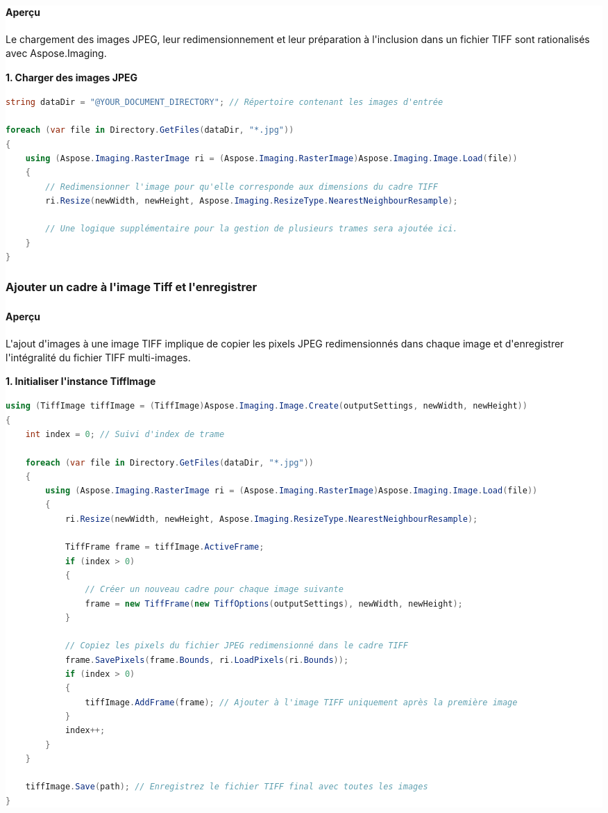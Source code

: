 #### Aperçu
Le chargement des images JPEG, leur redimensionnement et leur préparation à l'inclusion dans un fichier TIFF sont rationalisés avec Aspose.Imaging.

**1. Charger des images JPEG**

```csharp
string dataDir = "@YOUR_DOCUMENT_DIRECTORY"; // Répertoire contenant les images d'entrée

foreach (var file in Directory.GetFiles(dataDir, "*.jpg"))
{
    using (Aspose.Imaging.RasterImage ri = (Aspose.Imaging.RasterImage)Aspose.Imaging.Image.Load(file))
    {
        // Redimensionner l'image pour qu'elle corresponde aux dimensions du cadre TIFF
        ri.Resize(newWidth, newHeight, Aspose.Imaging.ResizeType.NearestNeighbourResample);
        
        // Une logique supplémentaire pour la gestion de plusieurs trames sera ajoutée ici.
    }
}
```

### Ajouter un cadre à l'image Tiff et l'enregistrer

#### Aperçu
L'ajout d'images à une image TIFF implique de copier les pixels JPEG redimensionnés dans chaque image et d'enregistrer l'intégralité du fichier TIFF multi-images.

**1. Initialiser l'instance TiffImage**

```csharp
using (TiffImage tiffImage = (TiffImage)Aspose.Imaging.Image.Create(outputSettings, newWidth, newHeight))
{
    int index = 0; // Suivi d'index de trame
    
    foreach (var file in Directory.GetFiles(dataDir, "*.jpg"))
    {
        using (Aspose.Imaging.RasterImage ri = (Aspose.Imaging.RasterImage)Aspose.Imaging.Image.Load(file))
        {
            ri.Resize(newWidth, newHeight, Aspose.Imaging.ResizeType.NearestNeighbourResample);
            
            TiffFrame frame = tiffImage.ActiveFrame;
            if (index > 0)
            {
                // Créer un nouveau cadre pour chaque image suivante
                frame = new TiffFrame(new TiffOptions(outputSettings), newWidth, newHeight);
            }
            
            // Copiez les pixels du fichier JPEG redimensionné dans le cadre TIFF
            frame.SavePixels(frame.Bounds, ri.LoadPixels(ri.Bounds));
            if (index > 0)
            {
                tiffImage.AddFrame(frame); // Ajouter à l'image TIFF uniquement après la première image
            }
            index++;
        }
    }
    
    tiffImage.Save(path); // Enregistrez le fichier TIFF final avec toutes les images
}
```
